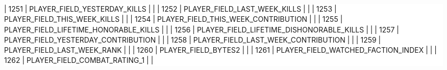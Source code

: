 | 1251 | PLAYER\_FIELD\_YESTERDAY\_KILLS                |         |
| 1252 | PLAYER\_FIELD\_LAST\_WEEK\_KILLS               |         |
| 1253 | PLAYER\_FIELD\_THIS\_WEEK\_KILLS               |         |
| 1254 | PLAYER\_FIELD\_THIS\_WEEK\_CONTRIBUTION        |         |
| 1255 | PLAYER\_FIELD\_LIFETIME\_HONORABLE\_KILLS      |         |
| 1256 | PLAYER\_FIELD\_LIFETIME\_DISHONORABLE\_KILLS   |         |
| 1257 | PLAYER\_FIELD\_YESTERDAY\_CONTRIBUTION         |         |
| 1258 | PLAYER\_FIELD\_LAST\_WEEK\_CONTRIBUTION        |         |
| 1259 | PLAYER\_FIELD\_LAST\_WEEK\_RANK                |         |
| 1260 | PLAYER\_FIELD\_BYTES2                          |         |
| 1261 | PLAYER\_FIELD\_WATCHED\_FACTION\_INDEX         |         |
| 1262 | PLAYER\_FIELD\_COMBAT\_RATING\_1               |         |
